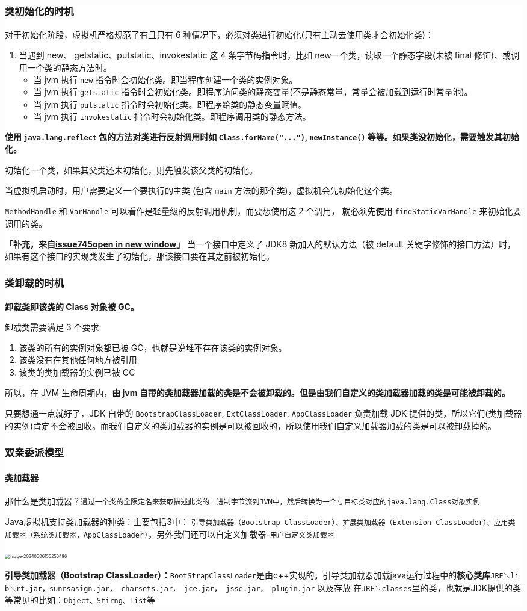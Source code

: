 

### **类初始化的时机**

对于初始化阶段，虚拟机严格规范了有且只有 6 种情况下，必须对类进行初始化(只有主动去使用类才会初始化类)：

1. 当遇到 new、 getstatic、putstatic、invokestatic 这 4 条字节码指令时，比如 new一个类，读取一个静态字段(未被 final 修饰)、或调用一个类的静态方法时。 
   - 当 jvm 执行 `new` 指令时会初始化类。即当程序创建一个类的实例对象。
   - 当 jvm 执行 `getstatic` 指令时会初始化类。即程序访问类的静态变量(不是静态常量，常量会被加载到运行时常量池)。
   - 当 jvm 执行 `putstatic` 指令时会初始化类。即程序给类的静态变量赋值。
   - 当 jvm 执行 `invokestatic` 指令时会初始化类。即程序调用类的静态方法。

**使用 `java.lang.reflect` 包的方法对类进行反射调用时如 `Class.forName("...")`, `newInstance()` 等等。如果类没初始化，需要触发其初始化。**

初始化一个类，如果其父类还未初始化，则先触发该父类的初始化。

当虚拟机启动时，用户需要定义一个要执行的主类 (包含 `main` 方法的那个类)，虚拟机会先初始化这个类。

`MethodHandle` 和 `VarHandle` 可以看作是轻量级的反射调用机制，而要想使用这 2 个调用，
 就必须先使用 `findStaticVarHandle` 来初始化要调用的类。

**「补充，来自[issue745open in new window](https://github.com/Snailclimb/JavaGuide/issues/745)」** 当一个接口中定义了 JDK8 新加入的默认方法（被 default 关键字修饰的接口方法）时，如果有这个接口的实现类发生了初始化，那该接口要在其之前被初始化。





### **类卸载的时机**

**卸载类即该类的 Class 对象被 GC。**

卸载类需要满足 3 个要求:

1. 该类的所有的实例对象都已被 GC，也就是说堆不存在该类的实例对象。
2. 该类没有在其他任何地方被引用
3. 该类的类加载器的实例已被 GC

所以，在 JVM 生命周期内，**由 jvm 自带的类加载器加载的类是不会被卸载的。但是由我们自定义的类加载器加载的类是可能被卸载的。**

只要想通一点就好了，JDK 自带的 `BootstrapClassLoader`, `ExtClassLoader`, `AppClassLoader` 负责加载 JDK 提供的类，所以它们(类加载器的实例)肯定不会被回收。而我们自定义的类加载器的实例是可以被回收的，所以使用我们自定义加载器加载的类是可以被卸载掉的。



### **双亲委派模型**

#### **类加载器**

那什么是类加载器？`通过一个类的全限定名来获取描述此类的二进制字节流到JVM中，然后转换为一个与目标类对应的java.lang.Class对象实例`

Java虚拟机支持类加载器的种类：主要包括3中： `引导类加载器（Bootstrap ClassLoader）、扩展类加载器（Extension ClassLoader）、应用类加载器（系统类加载器，AppClassLoader)`，另外我们还可以自定义加载器-`用户自定义类加载器`

<img src="https://palepics.oss-cn-guangzhou.aliyuncs.com/img/image-20240306153256496.png" alt="image-20240306153256496" style="zoom: 50%;" />

**引导类加载器（Bootstrap ClassLoader）：**`BootStrapClassLoader`是由c++实现的。引导类加载器加载java运行过程中的**核心类库**`JRE＼lib＼rt.jar，sunrsasign.jar， charsets.jar， jce.jar， jsse.jar， plugin.jar` 以及存放 在`JRE＼classes`里的类，也就是JDK提供的类等常见的比如：`Object、Stirng、List`等

